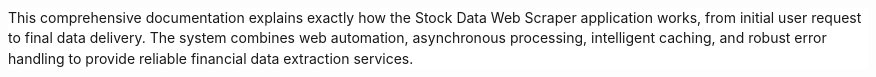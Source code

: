 This comprehensive documentation explains exactly how the Stock Data Web Scraper application works, from initial user request to final data delivery. The system combines web automation, asynchronous processing, intelligent caching, and robust error handling to provide reliable financial data extraction services. 